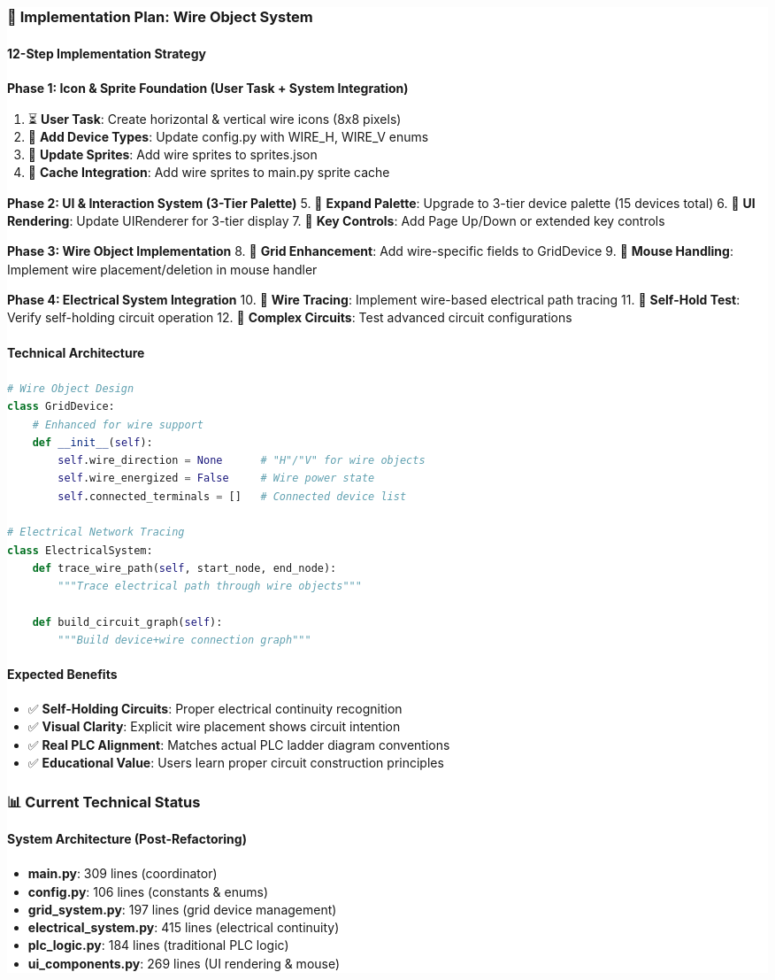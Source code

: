 ### 🎯 **Implementation Plan: Wire Object System**

#### **12-Step Implementation Strategy**

**Phase 1: Icon & Sprite Foundation (User Task + System Integration)**
1. ⏳ **User Task**: Create horizontal & vertical wire icons (8x8 pixels)
2. 📝 **Add Device Types**: Update config.py with WIRE_H, WIRE_V enums
3. 📝 **Update Sprites**: Add wire sprites to sprites.json
4. 📝 **Cache Integration**: Add wire sprites to main.py sprite cache

**Phase 2: UI & Interaction System (3-Tier Palette)**
5. 📝 **Expand Palette**: Upgrade to 3-tier device palette (15 devices total)
6. 📝 **UI Rendering**: Update UIRenderer for 3-tier display
7. 📝 **Key Controls**: Add Page Up/Down or extended key controls

**Phase 3: Wire Object Implementation**
8. 📝 **Grid Enhancement**: Add wire-specific fields to GridDevice
9. 📝 **Mouse Handling**: Implement wire placement/deletion in mouse handler

**Phase 4: Electrical System Integration**
10. 📝 **Wire Tracing**: Implement wire-based electrical path tracing
11. 🧪 **Self-Hold Test**: Verify self-holding circuit operation
12. 🔬 **Complex Circuits**: Test advanced circuit configurations

#### **Technical Architecture**
```python
# Wire Object Design
class GridDevice:
    # Enhanced for wire support
    def __init__(self):
        self.wire_direction = None      # "H"/"V" for wire objects
        self.wire_energized = False     # Wire power state
        self.connected_terminals = []   # Connected device list

# Electrical Network Tracing
class ElectricalSystem:
    def trace_wire_path(self, start_node, end_node):
        """Trace electrical path through wire objects"""
        
    def build_circuit_graph(self):
        """Build device+wire connection graph"""
```

#### **Expected Benefits**
- ✅ **Self-Holding Circuits**: Proper electrical continuity recognition
- ✅ **Visual Clarity**: Explicit wire placement shows circuit intention
- ✅ **Real PLC Alignment**: Matches actual PLC ladder diagram conventions
- ✅ **Educational Value**: Users learn proper circuit construction principles

### 📊 **Current Technical Status**

#### **System Architecture (Post-Refactoring)**
- **main.py**: 309 lines (coordinator)
- **config.py**: 106 lines (constants & enums) 
- **grid_system.py**: 197 lines (grid device management)
- **electrical_system.py**: 415 lines (electrical continuity)
- **plc_logic.py**: 184 lines (traditional PLC logic)
- **ui_components.py**: 269 lines (UI rendering & mouse)
